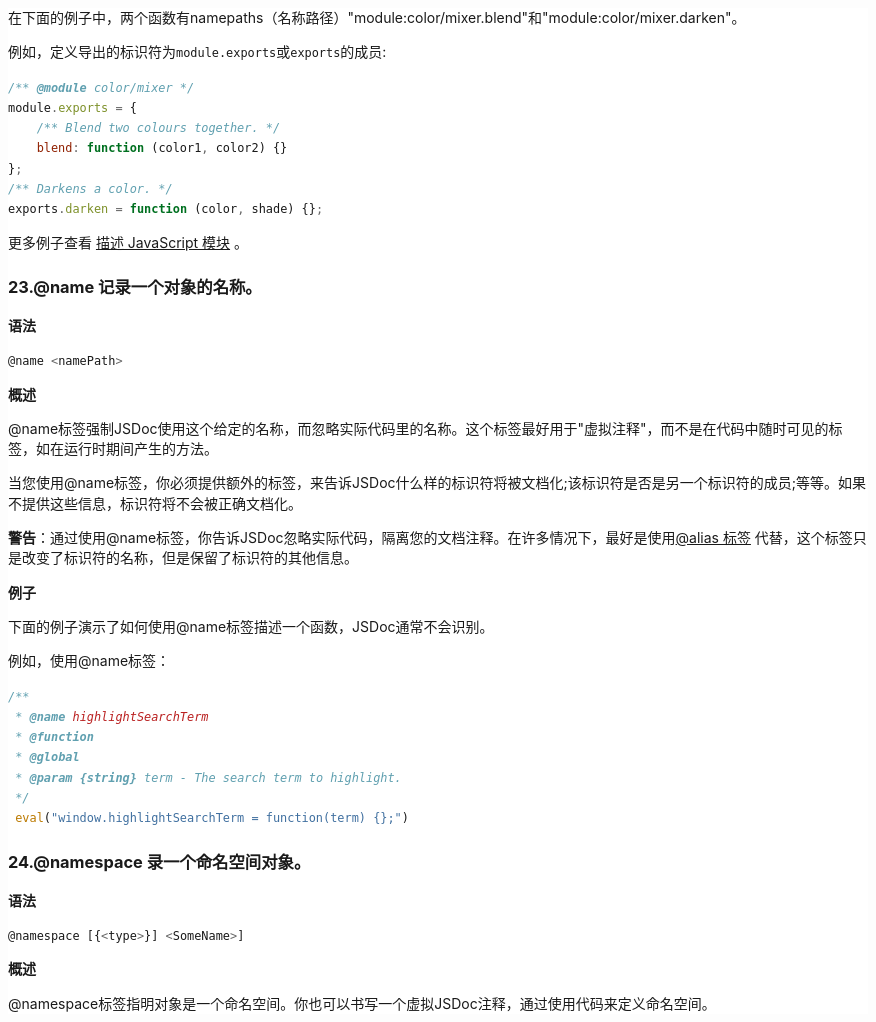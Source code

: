在下面的例子中，两个函数有namepaths（名称路径）"module:color/mixer.blend"和"module:color/mixer.darken"。

例如，定义导出的标识符为`module.exports`或`exports`的成员:

```javascript
/** @module color/mixer */
module.exports = {
    /** Blend two colours together. */
    blend: function (color1, color2) {}
};
/** Darkens a color. */
exports.darken = function (color, shade) {};
```

 更多例子查看 [描述 JavaScript 模块](https://www.html.cn/doc/jsdoc/howto-commonjs-modules.html) 。 

### 23.@name   记录一个对象的名称。 

**语法**

```javascript
@name <namePath>
```

**概述**

@name标签强制JSDoc使用这个给定的名称，而忽略实际代码里的名称。这个标签最好用于"虚拟注释"，而不是在代码中随时可见的标签，如在运行时期间产生的方法。

当您使用@name标签，你必须提供额外的标签，来告诉JSDoc什么样的标识符将被文档化;该标识符是否是另一个标识符的成员;等等。如果不提供这些信息，标识符将不会被正确文档化。

**警告**：通过使用@name标签，你告诉JSDoc忽略实际代码，隔离您的文档注释。在许多情况下，最好是使用[@alias 标签](https://www.html.cn/doc/jsdoc/tags-alias.html) 代替，这个标签只是改变了标识符的名称，但是保留了标识符的其他信息。

**例子**

下面的例子演示了如何使用@name标签描述一个函数，JSDoc通常不会识别。

例如，使用@name标签：

```javascript
/**
 * @name highlightSearchTerm
 * @function
 * @global
 * @param {string} term - The search term to highlight.
 */
 eval("window.highlightSearchTerm = function(term) {};")
```

### 24.@namespace  录一个命名空间对象。 

**语法**

```javascript
@namespace [{<type>}] <SomeName>]
```

**概述**

@namespace标签指明对象是一个命名空间。你也可以书写一个虚拟JSDoc注释，通过使用代码来定义命名空间。
